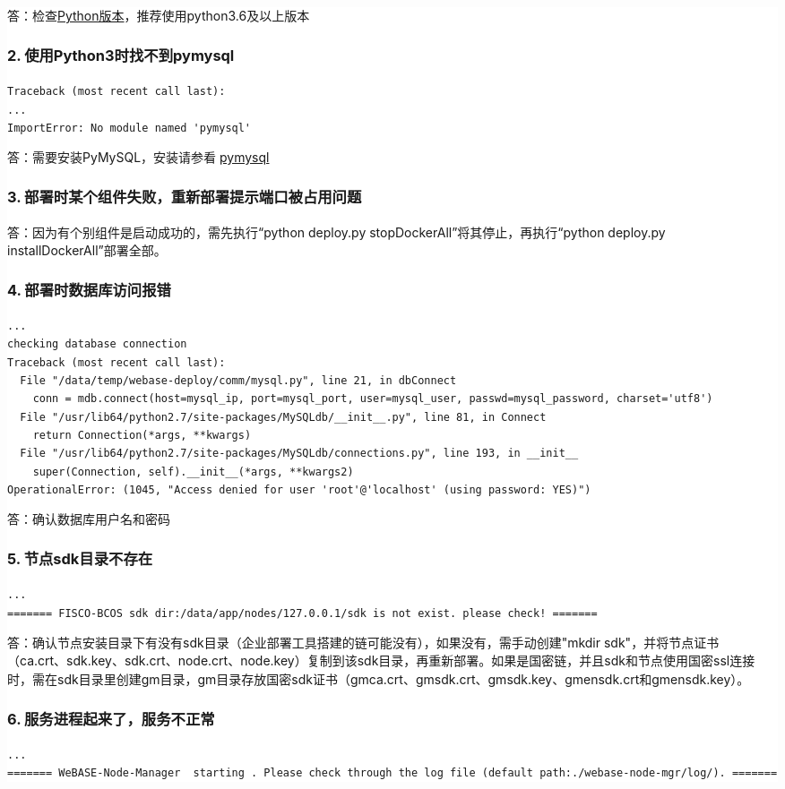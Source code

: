 答：检查[Python版本](#checkpy)，推荐使用python3.6及以上版本


### 2. 使用Python3时找不到pymysql

```
Traceback (most recent call last):
...
ImportError: No module named 'pymysql'
```

答：需要安装PyMySQL，安装请参看 [pymysql](#pymysql-python3-5)

### 3. 部署时某个组件失败，重新部署提示端口被占用问题

答：因为有个别组件是启动成功的，需先执行“python deploy.py stopDockerAll”将其停止，再执行“python deploy.py installDockerAll”部署全部。

### 4. 部署时数据库访问报错

```
...
checking database connection
Traceback (most recent call last):
  File "/data/temp/webase-deploy/comm/mysql.py", line 21, in dbConnect
    conn = mdb.connect(host=mysql_ip, port=mysql_port, user=mysql_user, passwd=mysql_password, charset='utf8')
  File "/usr/lib64/python2.7/site-packages/MySQLdb/__init__.py", line 81, in Connect
    return Connection(*args, **kwargs)
  File "/usr/lib64/python2.7/site-packages/MySQLdb/connections.py", line 193, in __init__
    super(Connection, self).__init__(*args, **kwargs2)
OperationalError: (1045, "Access denied for user 'root'@'localhost' (using password: YES)")
```

答：确认数据库用户名和密码

### 5. 节点sdk目录不存在

```
...
======= FISCO-BCOS sdk dir:/data/app/nodes/127.0.0.1/sdk is not exist. please check! =======
```

答：确认节点安装目录下有没有sdk目录（企业部署工具搭建的链可能没有），如果没有，需手动创建"mkdir sdk"，并将节点证书（ca.crt、sdk.key、sdk.crt、node.crt、node.key）复制到该sdk目录，再重新部署。如果是国密链，并且sdk和节点使用国密ssl连接时，需在sdk目录里创建gm目录，gm目录存放国密sdk证书（gmca.crt、gmsdk.crt、gmsdk.key、gmensdk.crt和gmensdk.key）。


### 6. 服务进程起来了，服务不正常

```
...
======= WeBASE-Node-Manager  starting . Please check through the log file (default path:./webase-node-mgr/log/). =======
```
